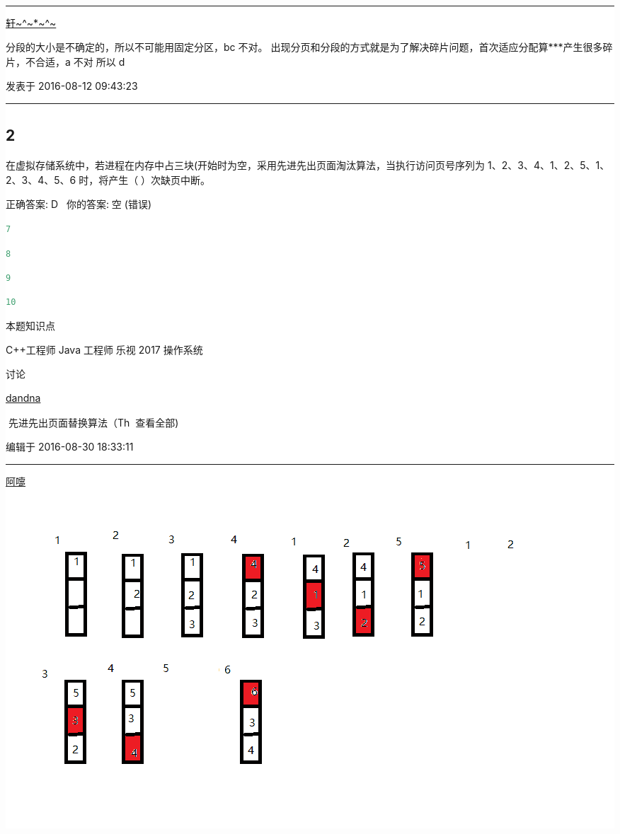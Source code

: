 * * *

[轩~^~*~^~](https://www.nowcoder.com/profile/6617914)

分段的大小是不确定的，所以不可能用固定分区，bc 不对。 出现分页和分段的方式就是为了解决碎片问题，首次适应分配算***产生很多碎片，不合适，a 不对
所以 d 

发表于 2016-08-12 09:43:23

* * *

## 2

在虚拟存储系统中，若进程在内存中占三块(开始时为空，采用先进先出页面淘汰算法，当执行访问页号序列为 1、2、3、4、1、2、5、1、2、3、4、5、6 时，将产生（ ）次缺页中断。

正确答案: D   你的答案: 空 (错误)

```cpp
7
```

```cpp
8
```

```cpp
9
```

```cpp
10
```

本题知识点

C++工程师 Java 工程师 乐视 2017 操作系统

讨论

[dandna](https://www.nowcoder.com/profile/9460192)

 先进先出页面替换算法（Th  查看全部)

编辑于 2016-08-30 18:33:11

* * *

[阿嚏](https://www.nowcoder.com/profile/142377)

![](img/91e9b8cc3927f04ed3b83718de991486.png)